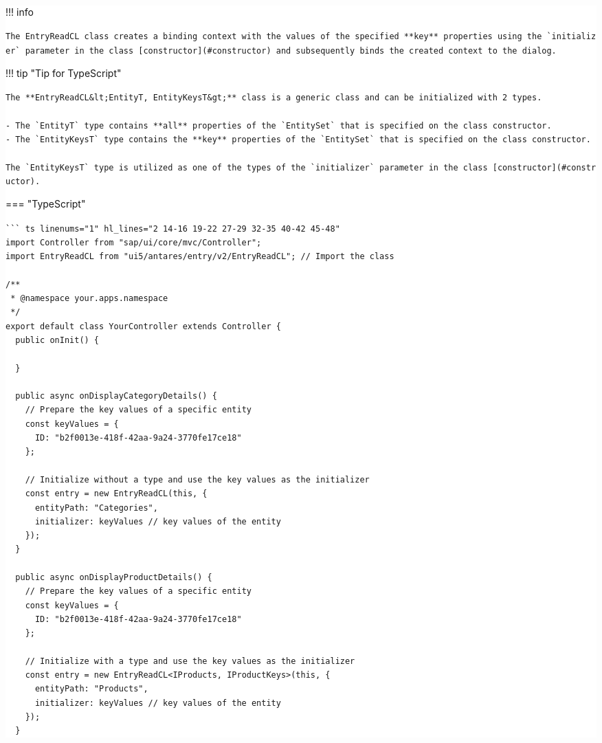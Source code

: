 !!! info

    The EntryReadCL class creates a binding context with the values of the specified **key** properties using the `initializer` parameter in the class [constructor](#constructor) and subsequently binds the created context to the dialog.

!!! tip "Tip for TypeScript"

    The **EntryReadCL&lt;EntityT, EntityKeysT&gt;** class is a generic class and can be initialized with 2 types.

    - The `EntityT` type contains **all** properties of the `EntitySet` that is specified on the class constructor.
    - The `EntityKeysT` type contains the **key** properties of the `EntitySet` that is specified on the class constructor.

    The `EntityKeysT` type is utilized as one of the types of the `initializer` parameter in the class [constructor](#constructor).

=== "TypeScript"

    ``` ts linenums="1" hl_lines="2 14-16 19-22 27-29 32-35 40-42 45-48"
    import Controller from "sap/ui/core/mvc/Controller";
    import EntryReadCL from "ui5/antares/entry/v2/EntryReadCL"; // Import the class

    /**
     * @namespace your.apps.namespace
     */
    export default class YourController extends Controller {
      public onInit() {

      }

      public async onDisplayCategoryDetails() {
        // Prepare the key values of a specific entity
        const keyValues = {
          ID: "b2f0013e-418f-42aa-9a24-3770fe17ce18"
        };

        // Initialize without a type and use the key values as the initializer
        const entry = new EntryReadCL(this, {
          entityPath: "Categories",
          initializer: keyValues // key values of the entity
        });
      }

      public async onDisplayProductDetails() {
        // Prepare the key values of a specific entity
        const keyValues = {
          ID: "b2f0013e-418f-42aa-9a24-3770fe17ce18"
        };

        // Initialize with a type and use the key values as the initializer
        const entry = new EntryReadCL<IProducts, IProductKeys>(this, {
          entityPath: "Products",
          initializer: keyValues // key values of the entity
        });
      }

